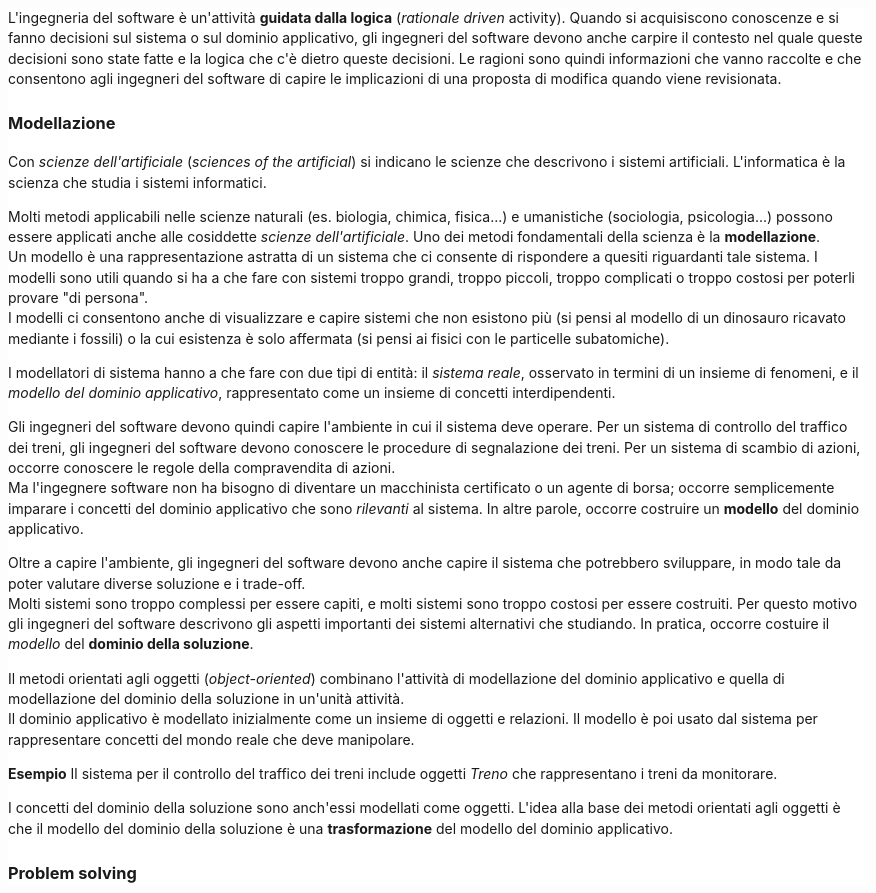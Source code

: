 L'ingegneria del software è un'attività **guidata dalla logica** (*rationale driven* activity). Quando si acquisiscono conoscenze e si fanno decisioni sul sistema o sul dominio applicativo, gli ingegneri del software devono anche carpire il contesto nel quale queste decisioni sono state fatte e la logica che c'è dietro queste decisioni. Le ragioni sono quindi informazioni che vanno raccolte e che consentono agli ingegneri del software di capire le implicazioni di una proposta di modifica quando viene revisionata.  

### Modellazione

Con *scienze dell'artificiale* (*sciences of the artificial*) si indicano le scienze che descrivono i sistemi artificiali. L'informatica è la scienza che studia i sistemi informatici.  

Molti metodi applicabili nelle scienze naturali (es. biologia, chimica, fisica...) e umanistiche (sociologia, psicologia...) possono essere applicati anche alle cosiddette *scienze dell'artificiale*. Uno dei metodi fondamentali della scienza è la **modellazione**.  
Un modello è una rappresentazione astratta di un sistema che ci consente di rispondere a quesiti riguardanti tale sistema. I modelli sono utili quando si ha a che fare con sistemi troppo grandi, troppo piccoli, troppo complicati o troppo costosi per poterli provare "di persona".  
I modelli ci consentono anche di visualizzare e capire sistemi che non esistono più (si pensi al modello di un dinosauro ricavato mediante i fossili) o la cui esistenza è solo affermata (si pensi ai fisici con le particelle subatomiche).  

I modellatori di sistema hanno a che fare con due tipi di entità: il *sistema reale*, osservato in termini di un insieme di fenomeni, e il *modello del dominio applicativo*, rappresentato come un insieme di concetti interdipendenti.  

Gli ingegneri del software devono quindi capire l'ambiente in cui il sistema deve operare. Per un sistema di controllo del traffico dei treni, gli ingegneri del software devono conoscere le procedure di segnalazione dei treni. Per un sistema di scambio di azioni, occorre conoscere le regole della compravendita di azioni.  
Ma l'ingegnere software non ha bisogno di diventare un macchinista certificato o un agente di borsa; occorre semplicemente imparare i concetti del dominio applicativo che sono *rilevanti* al sistema. In altre parole, occorre costruire un **modello** del dominio applicativo.  

Oltre a capire l'ambiente, gli ingegneri del software devono anche capire il sistema che potrebbero sviluppare, in modo tale da poter valutare diverse soluzione e i trade-off.  
Molti sistemi sono troppo complessi per essere capiti, e molti sistemi sono troppo costosi per essere costruiti. Per questo motivo gli ingegneri del software descrivono gli aspetti importanti dei sistemi alternativi che studiando. In pratica, occorre costuire il *modello* del **dominio della soluzione**.  

Il metodi orientati agli oggetti (*object-oriented*) combinano l'attività di modellazione del dominio applicativo e quella di modellazione del dominio della soluzione in un'unità attività.  
Il dominio applicativo è modellato inizialmente come un insieme di oggetti e relazioni. Il modello è poi usato dal sistema per rappresentare concetti del mondo reale che deve manipolare.  

**Esempio**  Il sistema per il controllo del traffico dei treni include oggetti *Treno* che rappresentano i treni da monitorare.  

I concetti del dominio della soluzione sono anch'essi modellati come oggetti. L'idea alla base dei metodi orientati agli oggetti è che il modello del dominio della soluzione è una **trasformazione** del modello del dominio applicativo.


### Problem solving
